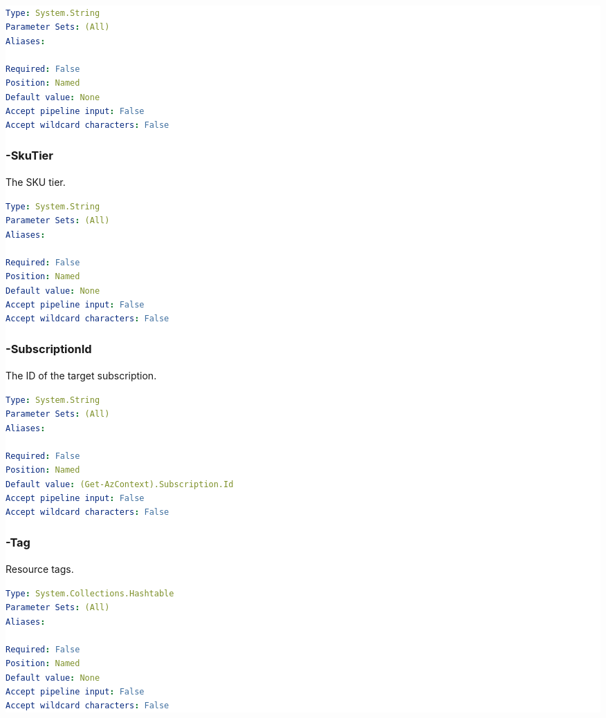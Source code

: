 ```yaml
Type: System.String
Parameter Sets: (All)
Aliases:

Required: False
Position: Named
Default value: None
Accept pipeline input: False
Accept wildcard characters: False
```

### -SkuTier
The SKU tier.

```yaml
Type: System.String
Parameter Sets: (All)
Aliases:

Required: False
Position: Named
Default value: None
Accept pipeline input: False
Accept wildcard characters: False
```

### -SubscriptionId
The ID of the target subscription.

```yaml
Type: System.String
Parameter Sets: (All)
Aliases:

Required: False
Position: Named
Default value: (Get-AzContext).Subscription.Id
Accept pipeline input: False
Accept wildcard characters: False
```

### -Tag
Resource tags.

```yaml
Type: System.Collections.Hashtable
Parameter Sets: (All)
Aliases:

Required: False
Position: Named
Default value: None
Accept pipeline input: False
Accept wildcard characters: False
```
